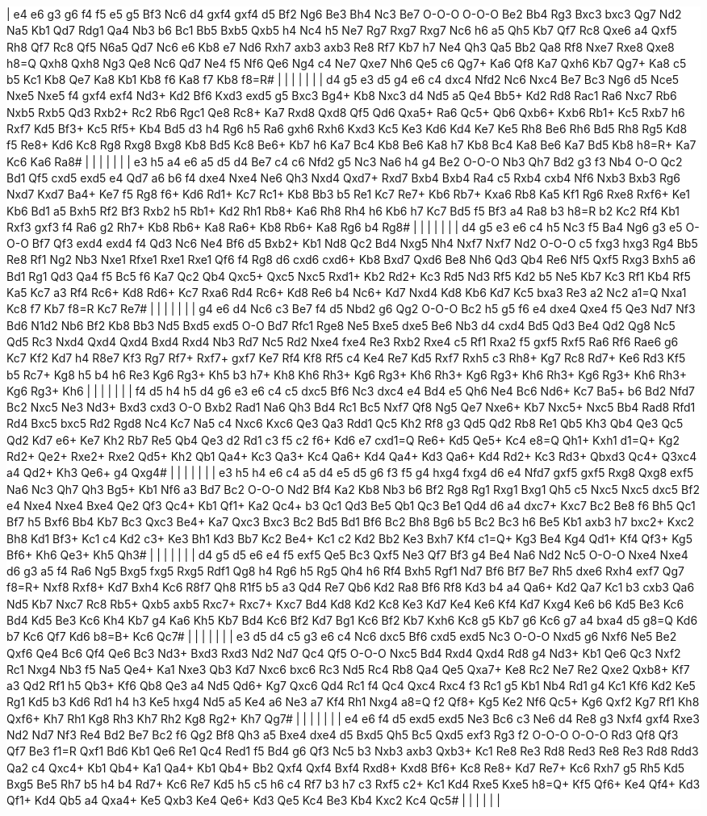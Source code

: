 | e4 e6 g3 g6 f4 f5 e5 g5 Bf3 Nc6 d4 gxf4 gxf4 d5 Bf2 Ng6 Be3 Bh4 Nc3 Be7 O-O-O O-O-O Be2 Bb4 Rg3 Bxc3 bxc3 Qg7 Nd2 Na5 Kb1 Qd7 Rdg1 Qa4 Nb3 b6 Bc1 Bb5 Bxb5 Qxb5 h4 Nc4 h5 Ne7 Rg7 Rxg7 Rxg7 Nc6 h6 a5 Qh5 Kb7 Qf7 Rc8 Qxe6 a4 Qxf5 Rh8 Qf7 Rc8 Qf5 N6a5 Qd7 Nc6 e6 Kb8 e7 Nd6 Rxh7 axb3 axb3 Re8 Rf7 Kb7 h7 Ne4 Qh3 Qa5 Bb2 Qa8 Rf8 Nxe7 Rxe8 Qxe8 h8=Q Qxh8 Qxh8 Ng3 Qe8 Nc6 Qd7 Ne4 f5 Nf6 Qe6 Ng4 c4 Ne7 Qxe7 Nh6 Qe5 c6 Qg7+ Ka6 Qf8 Ka7 Qxh6 Kb7 Qg7+ Ka8 c5 b5 Kc1 Kb8 Qe7 Ka8 Kb1 Kb8 f6 Ka8 f7 Kb8 f8=R# |  |  |  |  |  |
| d4 g5 e3 d5 g4 e6 c4 dxc4 Nfd2 Nc6 Nxc4 Be7 Bc3 Ng6 d5 Nce5 Nxe5 Nxe5 f4 gxf4 exf4 Nd3+ Kd2 Bf6 Kxd3 exd5 g5 Bxc3 Bg4+ Kb8 Nxc3 d4 Nd5 a5 Qe4 Bb5+ Kd2 Rd8 Rac1 Ra6 Nxc7 Rb6 Nxb5 Rxb5 Qd3 Rxb2+ Rc2 Rb6 Rgc1 Qe8 Rc8+ Ka7 Rxd8 Qxd8 Qf5 Qd6 Qxa5+ Ra6 Qc5+ Qb6 Qxb6+ Kxb6 Rb1+ Kc5 Rxb7 h6 Rxf7 Kd5 Bf3+ Kc5 Rf5+ Kb4 Bd5 d3 h4 Rg6 h5 Ra6 gxh6 Rxh6 Kxd3 Kc5 Ke3 Kd6 Kd4 Ke7 Ke5 Rh8 Be6 Rh6 Bd5 Rh8 Rg5 Kd8 f5 Re8+ Kd6 Kc8 Rg8 Rxg8 Bxg8 Kb8 Bd5 Kc8 Be6+ Kb7 h6 Ka7 Bc4 Kb8 Be6 Ka8 h7 Kb8 Bc4 Ka8 Be6 Ka7 Bd5 Kb8 h8=R+ Ka7 Kc6 Ka6 Ra8# |  |  |  |  |  |
| e3 h5 a4 e6 a5 d5 d4 Be7 c4 c6 Nfd2 g5 Nc3 Na6 h4 g4 Be2 O-O-O Nb3 Qh7 Bd2 g3 f3 Nb4 O-O Qc2 Bd1 Qf5 cxd5 exd5 e4 Qd7 a6 b6 f4 dxe4 Nxe4 Ne6 Qh3 Nxd4 Qxd7+ Rxd7 Bxb4 Bxb4 Ra4 c5 Rxb4 cxb4 Nf6 Nxb3 Bxb3 Rg6 Nxd7 Kxd7 Ba4+ Ke7 f5 Rg8 f6+ Kd6 Rd1+ Kc7 Rc1+ Kb8 Bb3 b5 Re1 Kc7 Re7+ Kb6 Rb7+ Kxa6 Rb8 Ka5 Kf1 Rg6 Rxe8 Rxf6+ Ke1 Kb6 Bd1 a5 Bxh5 Rf2 Bf3 Rxb2 h5 Rb1+ Kd2 Rh1 Rb8+ Ka6 Rh8 Rh4 h6 Kb6 h7 Kc7 Bd5 f5 Bf3 a4 Ra8 b3 h8=R b2 Kc2 Rf4 Kb1 Rxf3 gxf3 f4 Ra6 g2 Rh7+ Kb8 Rb6+ Ka8 Ra6+ Kb8 Rb6+ Ka8 Rg6 b4 Rg8# |  |  |  |  |  |
| d4 g5 e3 e6 c4 h5 Nc3 f5 Ba4 Ng6 g3 e5 O-O-O Bf7 Qf3 exd4 exd4 f4 Qd3 Nc6 Ne4 Bf6 d5 Bxb2+ Kb1 Nd8 Qc2 Bd4 Nxg5 Nh4 Nxf7 Nxf7 Nd2 O-O-O c5 fxg3 hxg3 Rg4 Bb5 Re8 Rf1 Ng2 Nb3 Nxe1 Rfxe1 Rxe1 Rxe1 Qf6 f4 Rg8 d6 cxd6 cxd6+ Kb8 Bxd7 Qxd6 Be8 Nh6 Qd3 Qb4 Re6 Nf5 Qxf5 Rxg3 Bxh5 a6 Bd1 Rg1 Qd3 Qa4 f5 Bc5 f6 Ka7 Qc2 Qb4 Qxc5+ Qxc5 Nxc5 Rxd1+ Kb2 Rd2+ Kc3 Rd5 Nd3 Rf5 Kd2 b5 Ne5 Kb7 Kc3 Rf1 Kb4 Rf5 Ka5 Kc7 a3 Rf4 Rc6+ Kd8 Rd6+ Kc7 Rxa6 Rd4 Rc6+ Kd8 Re6 b4 Nc6+ Kd7 Nxd4 Kd8 Kb6 Kd7 Kc5 bxa3 Re3 a2 Nc2 a1=Q Nxa1 Kc8 f7 Kb7 f8=R Kc7 Re7# |  |  |  |  |  |
| g4 e6 d4 Nc6 c3 Be7 f4 d5 Nbd2 g6 Qg2 O-O-O Bc2 h5 g5 f6 e4 dxe4 Qxe4 f5 Qe3 Nd7 Nf3 Bd6 N1d2 Nb6 Bf2 Kb8 Bb3 Nd5 Bxd5 exd5 O-O Bd7 Rfc1 Rge8 Ne5 Bxe5 dxe5 Be6 Nb3 d4 cxd4 Bd5 Qd3 Be4 Qd2 Qg8 Nc5 Qd5 Rc3 Nxd4 Qxd4 Qxd4 Bxd4 Rxd4 Nb3 Rd7 Nc5 Rd2 Nxe4 fxe4 Re3 Rxb2 Rxe4 c5 Rf1 Rxa2 f5 gxf5 Rxf5 Ra6 Rf6 Rae6 g6 Kc7 Kf2 Kd7 h4 R8e7 Kf3 Rg7 Rf7+ Rxf7+ gxf7 Ke7 Rf4 Kf8 Rf5 c4 Ke4 Re7 Kd5 Rxf7 Rxh5 c3 Rh8+ Kg7 Rc8 Rd7+ Ke6 Rd3 Kf5 b5 Rc7+ Kg8 h5 b4 h6 Re3 Kg6 Rg3+ Kh5 b3 h7+ Kh8 Kh6 Rh3+ Kg6 Rg3+ Kh6 Rh3+ Kg6 Rg3+ Kh6 Rh3+ Kg6 Rg3+ Kh6 Rh3+ Kg6 Rg3+ Kh6 |  |  |  |  |  |
| f4 d5 h4 h5 d4 g6 e3 e6 c4 c5 dxc5 Bf6 Nc3 dxc4 e4 Bd4 e5 Qh6 Ne4 Bc6 Nd6+ Kc7 Ba5+ b6 Bd2 Nfd7 Bc2 Nxc5 Ne3 Nd3+ Bxd3 cxd3 O-O Bxb2 Rad1 Na6 Qh3 Bd4 Rc1 Bc5 Nxf7 Qf8 Ng5 Qe7 Nxe6+ Kb7 Nxc5+ Nxc5 Bb4 Rad8 Rfd1 Rd4 Bxc5 bxc5 Rd2 Rgd8 Nc4 Kc7 Na5 c4 Nxc6 Kxc6 Qe3 Qa3 Rdd1 Qc5 Kh2 Rf8 g3 Qd5 Qd2 Rb8 Re1 Qb5 Kh3 Qb4 Qe3 Qc5 Qd2 Kd7 e6+ Ke7 Kh2 Rb7 Re5 Qb4 Qe3 d2 Rd1 c3 f5 c2 f6+ Kd6 e7 cxd1=Q Re6+ Kd5 Qe5+ Kc4 e8=Q Qh1+ Kxh1 d1=Q+ Kg2 Rd2+ Qe2+ Rxe2+ Rxe2 Qd5+ Kh2 Qb1 Qa4+ Kc3 Qa3+ Kc4 Qa6+ Kd4 Qa4+ Kd3 Qa6+ Kd4 Rd2+ Kc3 Rd3+ Qbxd3 Qc4+ Q3xc4 a4 Qd2+ Kh3 Qe6+ g4 Qxg4# |  |  |  |  |  |
| e3 h5 h4 e6 c4 a5 d4 e5 d5 g6 f3 f5 g4 hxg4 fxg4 d6 e4 Nfd7 gxf5 gxf5 Rxg8 Qxg8 exf5 Na6 Nc3 Qh7 Qh3 Bg5+ Kb1 Nf6 a3 Bd7 Bc2 O-O-O Nd2 Bf4 Ka2 Kb8 Nb3 b6 Bf2 Rg8 Rg1 Rxg1 Bxg1 Qh5 c5 Nxc5 Nxc5 dxc5 Bf2 e4 Nxe4 Nxe4 Bxe4 Qe2 Qf3 Qc4+ Kb1 Qf1+ Ka2 Qc4+ b3 Qc1 Qd3 Be5 Qb1 Qc3 Be1 Qd4 d6 a4 dxc7+ Kxc7 Bc2 Be8 f6 Bh5 Qc1 Bf7 h5 Bxf6 Bb4 Kb7 Bc3 Qxc3 Be4+ Ka7 Qxc3 Bxc3 Bc2 Bd5 Bd1 Bf6 Bc2 Bh8 Bg6 b5 Bc2 Bc3 h6 Be5 Kb1 axb3 h7 bxc2+ Kxc2 Bh8 Kd1 Bf3+ Kc1 c4 Kd2 c3+ Ke3 Bh1 Kd3 Bb7 Kc2 Be4+ Kc1 c2 Kd2 Bb2 Ke3 Bxh7 Kf4 c1=Q+ Kg3 Be4 Kg4 Qd1+ Kf4 Qf3+ Kg5 Bf6+ Kh6 Qe3+ Kh5 Qh3# |  |  |  |  |  |
| d4 g5 d5 e6 e4 f5 exf5 Qe5 Bc3 Qxf5 Ne3 Qf7 Bf3 g4 Be4 Na6 Nd2 Nc5 O-O-O Nxe4 Nxe4 d6 g3 a5 f4 Ra6 Ng5 Bxg5 fxg5 Rxg5 Rdf1 Qg8 h4 Rg6 h5 Rg5 Qh4 h6 Rf4 Bxh5 Rgf1 Nd7 Bf6 Bf7 Be7 Rh5 dxe6 Rxh4 exf7 Qg7 f8=R+ Nxf8 Rxf8+ Kd7 Bxh4 Kc6 R8f7 Qh8 R1f5 b5 a3 Qd4 Re7 Qb6 Kd2 Ra8 Bf6 Rf8 Kd3 b4 a4 Qa6+ Kd2 Qa7 Kc1 b3 cxb3 Qa6 Nd5 Kb7 Nxc7 Rc8 Rb5+ Qxb5 axb5 Rxc7+ Rxc7+ Kxc7 Bd4 Kd8 Kd2 Kc8 Ke3 Kd7 Ke4 Ke6 Kf4 Kd7 Kxg4 Ke6 b6 Kd5 Be3 Kc6 Bd4 Kd5 Be3 Kc6 Kh4 Kb7 g4 Ka6 Kh5 Kb7 Bd4 Kc6 Bf2 Kd7 Bg1 Kc6 Bf2 Kb7 Kxh6 Kc8 g5 Kb7 g6 Kc6 g7 a4 bxa4 d5 g8=Q Kd6 b7 Kc6 Qf7 Kd6 b8=B+ Kc6 Qc7# |  |  |  |  |  |
| e3 d5 d4 c5 g3 e6 c4 Nc6 dxc5 Bf6 cxd5 exd5 Nc3 O-O-O Nxd5 g6 Nxf6 Ne5 Be2 Qxf6 Qe4 Bc6 Qf4 Qe6 Bc3 Nd3+ Bxd3 Rxd3 Nd2 Nd7 Qc4 Qf5 O-O-O Nxc5 Bd4 Rxd4 Qxd4 Rd8 g4 Nd3+ Kb1 Qe6 Qc3 Nxf2 Rc1 Nxg4 Nb3 f5 Na5 Qe4+ Ka1 Nxe3 Qb3 Kd7 Nxc6 bxc6 Rc3 Nd5 Rc4 Rb8 Qa4 Qe5 Qxa7+ Ke8 Rc2 Ne7 Re2 Qxe2 Qxb8+ Kf7 a3 Qd2 Rf1 h5 Qb3+ Kf6 Qb8 Qe3 a4 Nd5 Qd6+ Kg7 Qxc6 Qd4 Rc1 f4 Qc4 Qxc4 Rxc4 f3 Rc1 g5 Kb1 Nb4 Rd1 g4 Kc1 Kf6 Kd2 Ke5 Rg1 Kd5 b3 Kd6 Rd1 h4 h3 Ke5 hxg4 Nd5 a5 Ke4 a6 Ne3 a7 Kf4 Rh1 Nxg4 a8=Q f2 Qf8+ Kg5 Ke2 Nf6 Qc5+ Kg6 Qxf2 Kg7 Rf1 Kh8 Qxf6+ Kh7 Rh1 Kg8 Rh3 Kh7 Rh2 Kg8 Rg2+ Kh7 Qg7# |  |  |  |  |  |
| e4 e6 f4 d5 exd5 exd5 Ne3 Bc6 c3 Ne6 d4 Re8 g3 Nxf4 gxf4 Rxe3 Nd2 Nd7 Nf3 Re4 Bd2 Be7 Bc2 f6 Qg2 Bf8 Qh3 a5 Bxe4 dxe4 d5 Bxd5 Qh5 Bc5 Qxd5 exf3 Rg3 f2 O-O-O O-O-O Rd3 Qf8 Qf3 Qf7 Be3 f1=R Qxf1 Bd6 Kb1 Qe6 Re1 Qc4 Red1 f5 Bd4 g6 Qf3 Nc5 b3 Nxb3 axb3 Qxb3+ Kc1 Re8 Re3 Rd8 Red3 Re8 Re3 Rd8 Rdd3 Qa2 c4 Qxc4+ Kb1 Qb4+ Ka1 Qa4+ Kb1 Qb4+ Bb2 Qxf4 Qxf4 Bxf4 Rxd8+ Kxd8 Bf6+ Kc8 Re8+ Kd7 Re7+ Kc6 Rxh7 g5 Rh5 Kd5 Bxg5 Be5 Rh7 b5 h4 b4 Rd7+ Kc6 Re7 Kd5 h5 c5 h6 c4 Rf7 b3 h7 c3 Rxf5 c2+ Kc1 Kd4 Rxe5 Kxe5 h8=Q+ Kf5 Qf6+ Ke4 Qf4+ Kd3 Qf1+ Kd4 Qb5 a4 Qxa4+ Ke5 Qxb3 Ke4 Qe6+ Kd3 Qe5 Kc4 Be3 Kb4 Kxc2 Kc4 Qc5# |  |  |  |  |  |